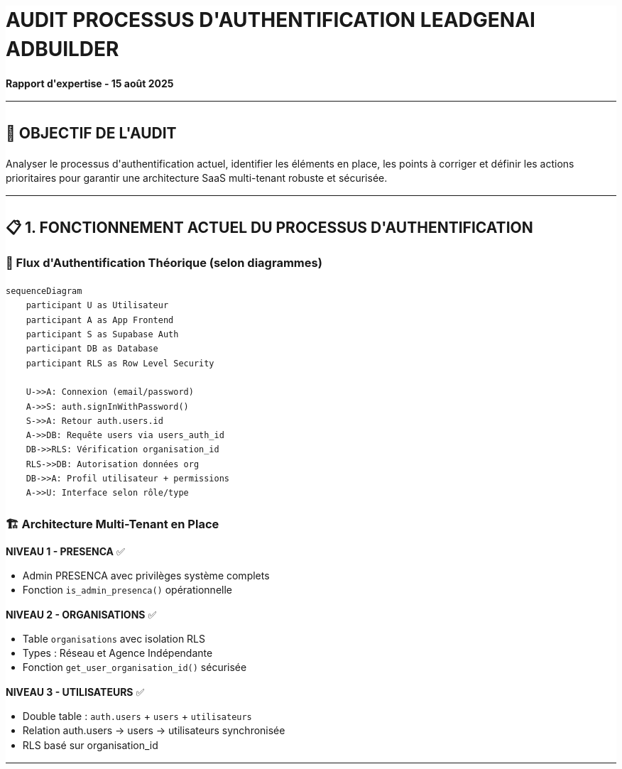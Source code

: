 # AUDIT PROCESSUS D'AUTHENTIFICATION LEADGENAI ADBUILDER
**Rapport d'expertise - 15 août 2025**

---

## 🎯 OBJECTIF DE L'AUDIT

Analyser le processus d'authentification actuel, identifier les éléments en place, les points à corriger et définir les actions prioritaires pour garantir une architecture SaaS multi-tenant robuste et sécurisée.

---

## 📋 1. FONCTIONNEMENT ACTUEL DU PROCESSUS D'AUTHENTIFICATION

### 🔄 Flux d'Authentification Théorique (selon diagrammes)

```mermaid
sequenceDiagram
    participant U as Utilisateur
    participant A as App Frontend
    participant S as Supabase Auth
    participant DB as Database
    participant RLS as Row Level Security
    
    U->>A: Connexion (email/password)
    A->>S: auth.signInWithPassword()
    S->>A: Retour auth.users.id
    A->>DB: Requête users via users_auth_id
    DB->>RLS: Vérification organisation_id
    RLS->>DB: Autorisation données org
    DB->>A: Profil utilisateur + permissions
    A->>U: Interface selon rôle/type
```

### 🏗️ Architecture Multi-Tenant en Place

**NIVEAU 1 - PRESENCA** ✅
- Admin PRESENCA avec privilèges système complets
- Fonction `is_admin_presenca()` opérationnelle

**NIVEAU 2 - ORGANISATIONS** ✅
- Table `organisations` avec isolation RLS
- Types : Réseau et Agence Indépendante
- Fonction `get_user_organisation_id()` sécurisée

**NIVEAU 3 - UTILISATEURS** ✅
- Double table : `auth.users` + `users` + `utilisateurs`
- Relation auth.users → users → utilisateurs synchronisée
- RLS basé sur organisation_id

---